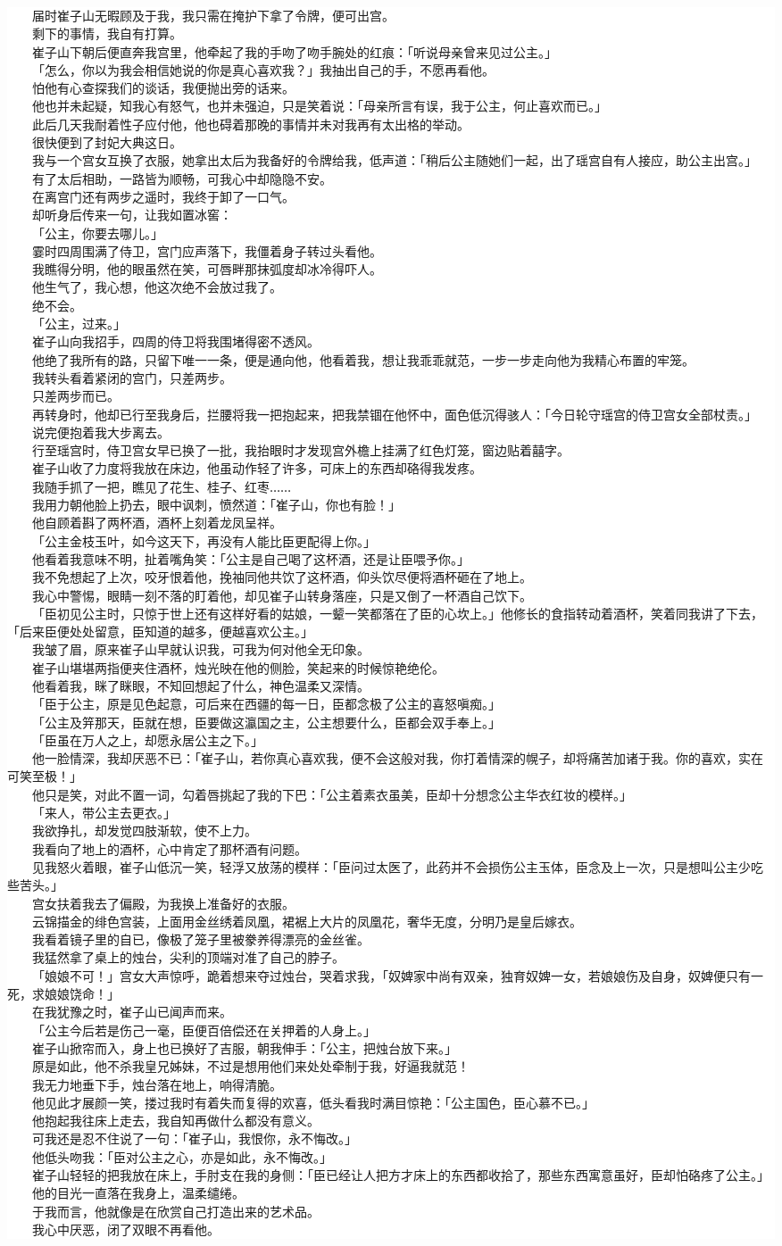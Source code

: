 &emsp;&emsp;届时崔子山无暇顾及于我，我只需在掩护下拿了令牌，便可出宫。  
&emsp;&emsp;剩下的事情，我自有打算。  
&emsp;&emsp;崔子山下朝后便直奔我宫里，他牵起了我的手吻了吻手腕处的红痕：「听说母亲曾来见过公主。」  
&emsp;&emsp;「怎么，你以为我会相信她说的你是真心喜欢我？」我抽出自己的手，不愿再看他。  
&emsp;&emsp;怕他有心查探我们的谈话，我便抛出旁的话来。  
&emsp;&emsp;他也并未起疑，知我心有怒气，也并未强迫，只是笑着说：「母亲所言有误，我于公主，何止喜欢而已。」  
&emsp;&emsp;此后几天我耐着性子应付他，他也碍着那晚的事情并未对我再有太出格的举动。  
&emsp;&emsp;很快便到了封妃大典这日。  
&emsp;&emsp;我与一个宫女互换了衣服，她拿出太后为我备好的令牌给我，低声道：「稍后公主随她们一起，出了瑶宫自有人接应，助公主出宫。」  
&emsp;&emsp;有了太后相助，一路皆为顺畅，可我心中却隐隐不安。  
&emsp;&emsp;在离宫门还有两步之遥时，我终于卸了一口气。  
&emsp;&emsp;却听身后传来一句，让我如置冰窖：  
&emsp;&emsp;「公主，你要去哪儿。」  
&emsp;&emsp;霎时四周围满了侍卫，宫门应声落下，我僵着身子转过头看他。  
&emsp;&emsp;我瞧得分明，他的眼虽然在笑，可唇畔那抹弧度却冰冷得吓人。  
&emsp;&emsp;他生气了，我心想，他这次绝不会放过我了。  
&emsp;&emsp;绝不会。  
&emsp;&emsp;「公主，过来。」  
&emsp;&emsp;崔子山向我招手，四周的侍卫将我围堵得密不透风。  
&emsp;&emsp;他绝了我所有的路，只留下唯一一条，便是通向他，他看着我，想让我乖乖就范，一步一步走向他为我精心布置的牢笼。  
&emsp;&emsp;我转头看着紧闭的宫门，只差两步。  
&emsp;&emsp;只差两步而已。  
&emsp;&emsp;再转身时，他却已行至我身后，拦腰将我一把抱起来，把我禁锢在他怀中，面色低沉得骇人：「今日轮守瑶宫的侍卫宫女全部杖责。」  
&emsp;&emsp;说完便抱着我大步离去。  
&emsp;&emsp;行至瑶宫时，侍卫宫女早已换了一批，我抬眼时才发现宫外檐上挂满了红色灯笼，窗边贴着囍字。  
&emsp;&emsp;崔子山收了力度将我放在床边，他虽动作轻了许多，可床上的东西却硌得我发疼。  
&emsp;&emsp;我随手抓了一把，瞧见了花生、桂子、红枣……  
&emsp;&emsp;我用力朝他脸上扔去，眼中讽刺，愤然道：「崔子山，你也有脸！」  
&emsp;&emsp;他自顾着斟了两杯酒，酒杯上刻着龙凤呈祥。  
&emsp;&emsp;「公主金枝玉叶，如今这天下，再没有人能比臣更配得上你。」  
&emsp;&emsp;他看着我意味不明，扯着嘴角笑：「公主是自己喝了这杯酒，还是让臣喂予你。」  
&emsp;&emsp;我不免想起了上次，咬牙恨着他，挽袖同他共饮了这杯酒，仰头饮尽便将酒杯砸在了地上。  
&emsp;&emsp;我心中警惕，眼睛一刻不落的盯着他，却见崔子山转身落座，只是又倒了一杯酒自己饮下。  
&emsp;&emsp;「臣初见公主时，只惊于世上还有这样好看的姑娘，一颦一笑都落在了臣的心坎上。」他修长的食指转动着酒杯，笑着同我讲了下去，「后来臣便处处留意，臣知道的越多，便越喜欢公主。」  
&emsp;&emsp;我皱了眉，原来崔子山早就认识我，可我为何对他全无印象。  
&emsp;&emsp;崔子山堪堪两指便夹住酒杯，烛光映在他的侧脸，笑起来的时候惊艳绝伦。  
&emsp;&emsp;他看着我，眯了眯眼，不知回想起了什么，神色温柔又深情。  
&emsp;&emsp;「臣于公主，原是见色起意，可后来在西疆的每一日，臣都念极了公主的喜怒嗔痴。」  
&emsp;&emsp;「公主及笄那天，臣就在想，臣要做这瀛国之主，公主想要什么，臣都会双手奉上。」  
&emsp;&emsp;「臣虽在万人之上，却愿永居公主之下。」  
&emsp;&emsp;他一脸情深，我却厌恶不已：「崔子山，若你真心喜欢我，便不会这般对我，你打着情深的幌子，却将痛苦加诸于我。你的喜欢，实在可笑至极！」  
&emsp;&emsp;他只是笑，对此不置一词，勾着唇挑起了我的下巴：「公主着素衣虽美，臣却十分想念公主华衣红妆的模样。」  
&emsp;&emsp;「来人，带公主去更衣。」  
&emsp;&emsp;我欲挣扎，却发觉四肢渐软，使不上力。  
&emsp;&emsp;我看向了地上的酒杯，心中肯定了那杯酒有问题。  
&emsp;&emsp;见我怒火着眼，崔子山低沉一笑，轻浮又放荡的模样：「臣问过太医了，此药并不会损伤公主玉体，臣念及上一次，只是想叫公主少吃些苦头。」  
&emsp;&emsp;宫女扶着我去了偏殿，为我换上准备好的衣服。  
&emsp;&emsp;云锦描金的绯色宫装，上面用金丝绣着凤凰，裙裾上大片的凤凰花，奢华无度，分明乃是皇后嫁衣。  
&emsp;&emsp;我看着镜子里的自已，像极了笼子里被豢养得漂亮的金丝雀。  
&emsp;&emsp;我猛然拿了桌上的烛台，尖利的顶端对准了自己的脖子。  
&emsp;&emsp;「娘娘不可！」宫女大声惊呼，跪着想来夺过烛台，哭着求我，「奴婢家中尚有双亲，独育奴婢一女，若娘娘伤及自身，奴婢便只有一死，求娘娘饶命！」  
&emsp;&emsp;在我犹豫之时，崔子山已闻声而来。  
&emsp;&emsp;「公主今后若是伤己一毫，臣便百倍偿还在关押着的人身上。」  
&emsp;&emsp;崔子山掀帘而入，身上也已换好了吉服，朝我伸手：「公主，把烛台放下来。」  
&emsp;&emsp;原是如此，他不杀我皇兄姊妹，不过是想用他们来处处牵制于我，好逼我就范！  
&emsp;&emsp;我无力地垂下手，烛台落在地上，响得清脆。  
&emsp;&emsp;他见此才展颜一笑，搂过我时有着失而复得的欢喜，低头看我时满目惊艳：「公主国色，臣心慕不已。」  
&emsp;&emsp;他抱起我往床上走去，我自知再做什么都没有意义。  
&emsp;&emsp;可我还是忍不住说了一句：「崔子山，我恨你，永不悔改。」  
&emsp;&emsp;他低头吻我：「臣对公主之心，亦是如此，永不悔改。」  
&emsp;&emsp;崔子山轻轻的把我放在床上，手肘支在我的身侧：「臣已经让人把方才床上的东西都收拾了，那些东西寓意虽好，臣却怕硌疼了公主。」  
&emsp;&emsp;他的目光一直落在我身上，温柔缱绻。  
&emsp;&emsp;于我而言，他就像是在欣赏自己打造出来的艺术品。  
&emsp;&emsp;我心中厌恶，闭了双眼不再看他。  